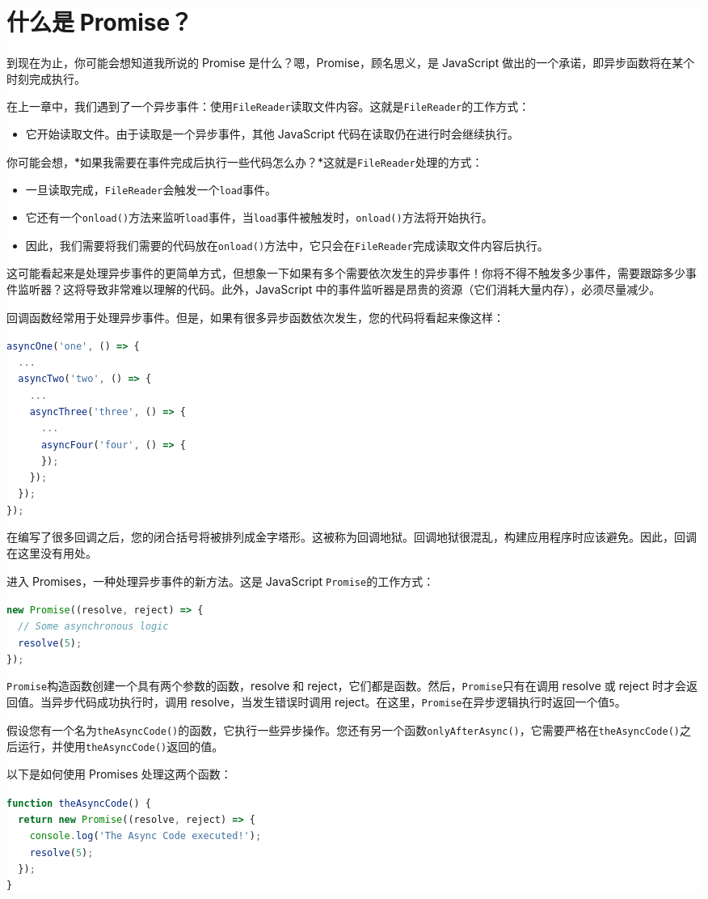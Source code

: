 # 什么是 Promise？

到现在为止，你可能会想知道我所说的 Promise 是什么？嗯，Promise，顾名思义，是 JavaScript 做出的一个承诺，即异步函数将在某个时刻完成执行。

在上一章中，我们遇到了一个异步事件：使用`FileReader`读取文件内容。这就是`FileReader`的工作方式：

+   它开始读取文件。由于读取是一个异步事件，其他 JavaScript 代码在读取仍在进行时会继续执行。

你可能会想，*如果我需要在事件完成后执行一些代码怎么办？*这就是`FileReader`处理的方式：

+   一旦读取完成，`FileReader`会触发一个`load`事件。

+   它还有一个`onload()`方法来监听`load`事件，当`load`事件被触发时，`onload()`方法将开始执行。

+   因此，我们需要将我们需要的代码放在`onload()`方法中，它只会在`FileReader`完成读取文件内容后执行。

这可能看起来是处理异步事件的更简单方式，但想象一下如果有多个需要依次发生的异步事件！你将不得不触发多少事件，需要跟踪多少事件监听器？这将导致非常难以理解的代码。此外，JavaScript 中的事件监听器是昂贵的资源（它们消耗大量内存），必须尽量减少。

回调函数经常用于处理异步事件。但是，如果有很多异步函数依次发生，您的代码将看起来像这样：

```js
asyncOne('one', () => {
  ...
  asyncTwo('two', () => {
    ...
    asyncThree('three', () => {
      ...
      asyncFour('four', () => {
      });
    });
  });
});
```

在编写了很多回调之后，您的闭合括号将被排列成金字塔形。这被称为回调地狱。回调地狱很混乱，构建应用程序时应该避免。因此，回调在这里没有用处。

进入 Promises，一种处理异步事件的新方法。这是 JavaScript `Promise`的工作方式：

```js
new Promise((resolve, reject) => {
  // Some asynchronous logic
  resolve(5);
});
```

`Promise`构造函数创建一个具有两个参数的函数，resolve 和 reject，它们都是函数。然后，`Promise`只有在调用 resolve 或 reject 时才会返回值。当异步代码成功执行时，调用 resolve，当发生错误时调用 reject。在这里，`Promise`在异步逻辑执行时返回一个值`5`。

假设您有一个名为`theAsyncCode()`的函数，它执行一些异步操作。您还有另一个函数`onlyAfterAsync()`，它需要严格在`theAsyncCode()`之后运行，并使用`theAsyncCode()`返回的值。

以下是如何使用 Promises 处理这两个函数：

```js
function theAsyncCode() {
  return new Promise((resolve, reject) => {
    console.log('The Async Code executed!');
    resolve(5);
  });
}
```
